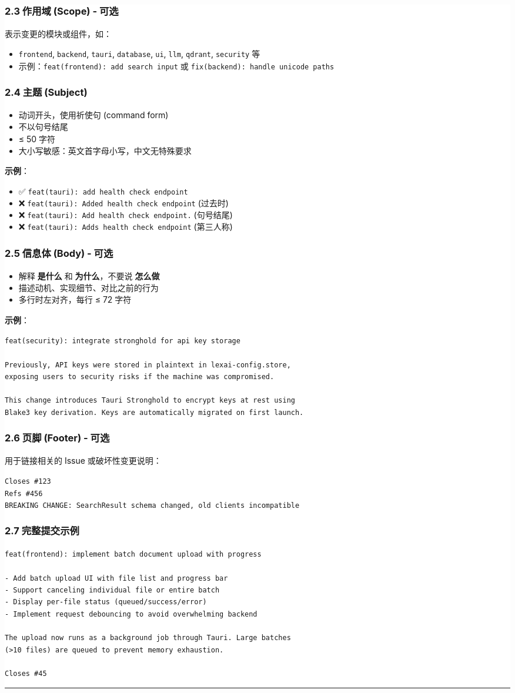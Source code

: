 ### 2.3 作用域 (Scope) - 可选

表示变更的模块或组件，如：
- `frontend`, `backend`, `tauri`, `database`, `ui`, `llm`, `qdrant`, `security` 等
- 示例：`feat(frontend): add search input` 或 `fix(backend): handle unicode paths`

### 2.4 主题 (Subject)

- 动词开头，使用祈使句 (command form)
- 不以句号结尾
- ≤ 50 字符
- 大小写敏感：英文首字母小写，中文无特殊要求

**示例**：
- ✅ `feat(tauri): add health check endpoint`
- ❌ `feat(tauri): Added health check endpoint` (过去时)
- ❌ `feat(tauri): Add health check endpoint.` (句号结尾)
- ❌ `feat(tauri): Adds health check endpoint` (第三人称)

### 2.5 信息体 (Body) - 可选

- 解释 **是什么** 和 **为什么**，不要说 **怎么做**
- 描述动机、实现细节、对比之前的行为
- 多行时左对齐，每行 ≤ 72 字符

**示例**：
```
feat(security): integrate stronghold for api key storage

Previously, API keys were stored in plaintext in lexai-config.store,
exposing users to security risks if the machine was compromised.

This change introduces Tauri Stronghold to encrypt keys at rest using
Blake3 key derivation. Keys are automatically migrated on first launch.
```

### 2.6 页脚 (Footer) - 可选

用于链接相关的 Issue 或破坏性变更说明：

```
Closes #123
Refs #456
BREAKING CHANGE: SearchResult schema changed, old clients incompatible
```

### 2.7 完整提交示例

```
feat(frontend): implement batch document upload with progress

- Add batch upload UI with file list and progress bar
- Support canceling individual file or entire batch
- Display per-file status (queued/success/error)
- Implement request debouncing to avoid overwhelming backend

The upload now runs as a background job through Tauri. Large batches
(>10 files) are queued to prevent memory exhaustion.

Closes #45
```

---